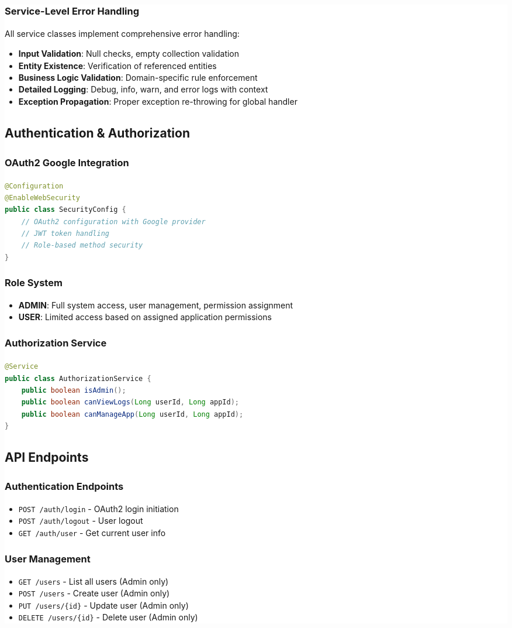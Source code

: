 ### Service-Level Error Handling

All service classes implement comprehensive error handling:

- **Input Validation**: Null checks, empty collection validation
- **Entity Existence**: Verification of referenced entities
- **Business Logic Validation**: Domain-specific rule enforcement
- **Detailed Logging**: Debug, info, warn, and error logs with context
- **Exception Propagation**: Proper exception re-throwing for global handler

## Authentication & Authorization

### OAuth2 Google Integration

```java
@Configuration
@EnableWebSecurity
public class SecurityConfig {
    // OAuth2 configuration with Google provider
    // JWT token handling
    // Role-based method security
}
```

### Role System

- **ADMIN**: Full system access, user management, permission assignment
- **USER**: Limited access based on assigned application permissions

### Authorization Service

```java
@Service
public class AuthorizationService {
    public boolean isAdmin();
    public boolean canViewLogs(Long userId, Long appId);
    public boolean canManageApp(Long userId, Long appId);
}
```

## API Endpoints

### Authentication Endpoints
- `POST /auth/login` - OAuth2 login initiation
- `POST /auth/logout` - User logout
- `GET /auth/user` - Get current user info

### User Management
- `GET /users` - List all users (Admin only)
- `POST /users` - Create user (Admin only)
- `PUT /users/{id}` - Update user (Admin only)
- `DELETE /users/{id}` - Delete user (Admin only)
